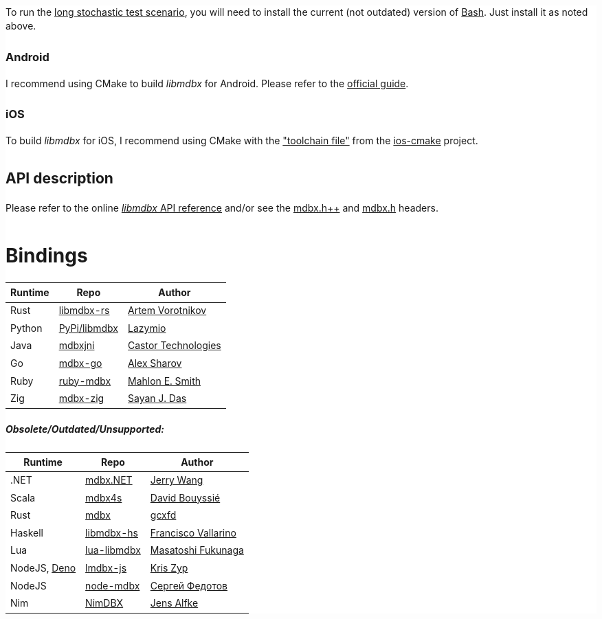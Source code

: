 To run the [long stochastic test scenario](test/stochastic.sh), you
will need to install the current (not outdated) version of
[Bash](https://en.wikipedia.org/wiki/Bash_(Unix_shell)).
Just install it as noted above.

### Android
I recommend using CMake to build _libmdbx_ for Android.
Please refer to the [official guide](https://developer.android.com/studio/projects/add-native-code).

### iOS
To build _libmdbx_ for iOS, I recommend using CMake with the
["toolchain file"](https://cmake.org/cmake/help/latest/variable/CMAKE_TOOLCHAIN_FILE.html)
from the [ios-cmake](https://github.com/leetal/ios-cmake) project.



## API description

Please refer to the online [_libmdbx_ API reference](https://libmdbx.dqdkfa.ru/docs)
and/or see the [mdbx.h++](mdbx.h%2B%2B) and [mdbx.h](mdbx.h) headers.



Bindings
========

| Runtime |  Repo  | Author |
| ------- | ------ | ------ |
| Rust    | [libmdbx-rs](https://github.com/vorot93/libmdbx-rs)   | [Artem Vorotnikov](https://github.com/vorot93) |
| Python  | [PyPi/libmdbx](https://pypi.org/project/libmdbx/)     | [Lazymio](https://github.com/wtdcode) |
| Java    | [mdbxjni](https://github.com/castortech/mdbxjni)      | [Castor Technologies](https://castortech.com/) |
| Go      | [mdbx-go](https://github.com/torquem-ch/mdbx-go)      | [Alex Sharov](https://github.com/AskAlexSharov) |
| Ruby    | [ruby-mdbx](https://rubygems.org/gems/mdbx/)          | [Mahlon E. Smith](https://github.com/mahlonsmith) |
| Zig     | [mdbx-zig](https://github.com/theseyan/lmdbx-zig)     | [Sayan J. Das](https://github.com/theseyan) |

##### Obsolete/Outdated/Unsupported:

| Runtime |  Repo  | Author |
| ------- | ------ | ------ |
| .NET    | [mdbx.NET](https://github.com/wangjia184/mdbx.NET) | [Jerry Wang](https://github.com/wangjia184) |
| Scala   | [mdbx4s](https://github.com/david-bouyssie/mdbx4s) | [David Bouyssié](https://github.com/david-bouyssie) |
| Rust    | [mdbx](https://crates.io/crates/mdbx)                 | [gcxfd](https://github.com/gcxfd) |
| Haskell | [libmdbx-hs](https://hackage.haskell.org/package/libmdbx) | [Francisco Vallarino](https://github.com/fjvallarino) |
| Lua     | [lua-libmdbx](https://github.com/mah0x211/lua-libmdbx) | [Masatoshi Fukunaga](https://github.com/mah0x211) |
| NodeJS, [Deno](https://deno.land/) | [lmdbx-js](https://github.com/kriszyp/lmdbx-js) | [Kris Zyp](https://github.com/kriszyp/)
| NodeJS  | [node-mdbx](https://www.npmjs.com/package/node-mdbx/) | [Сергей Федотов](mailto:sergey.fedotov@corp.mail.ru) |
| Nim     | [NimDBX](https://github.com/snej/nimdbx) | [Jens Alfke](https://github.com/snej)
